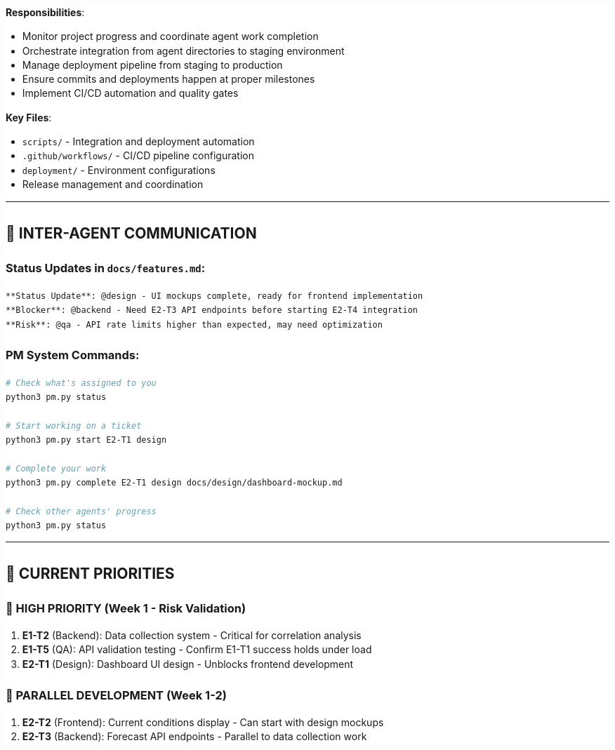 **Responsibilities**:
- Monitor project progress and coordinate agent work completion
- Orchestrate integration from agent directories to staging environment
- Manage deployment pipeline from staging to production
- Ensure commits and deployments happen at proper milestones
- Implement CI/CD automation and quality gates

**Key Files**:
- `scripts/` - Integration and deployment automation
- `.github/workflows/` - CI/CD pipeline configuration
- `deployment/` - Environment configurations
- Release management and coordination

---

## 🔄 INTER-AGENT COMMUNICATION

### Status Updates in `docs/features.md`:
```markdown
**Status Update**: @design - UI mockups complete, ready for frontend implementation
**Blocker**: @backend - Need E2-T3 API endpoints before starting E2-T4 integration
**Risk**: @qa - API rate limits higher than expected, may need optimization
```

### PM System Commands:
```bash
# Check what's assigned to you
python3 pm.py status

# Start working on a ticket  
python3 pm.py start E2-T1 design

# Complete your work
python3 pm.py complete E2-T1 design docs/design/dashboard-mockup.md

# Check other agents' progress
python3 pm.py status
```

---

## 🎯 CURRENT PRIORITIES

### 🚨 HIGH PRIORITY (Week 1 - Risk Validation)
1. **E1-T2** (Backend): Data collection system - Critical for correlation analysis
2. **E1-T5** (QA): API validation testing - Confirm E1-T1 success holds under load
3. **E2-T1** (Design): Dashboard UI design - Unblocks frontend development

### 🔄 PARALLEL DEVELOPMENT (Week 1-2)
1. **E2-T2** (Frontend): Current conditions display - Can start with design mockups
2. **E2-T3** (Backend): Forecast API endpoints - Parallel to data collection work

